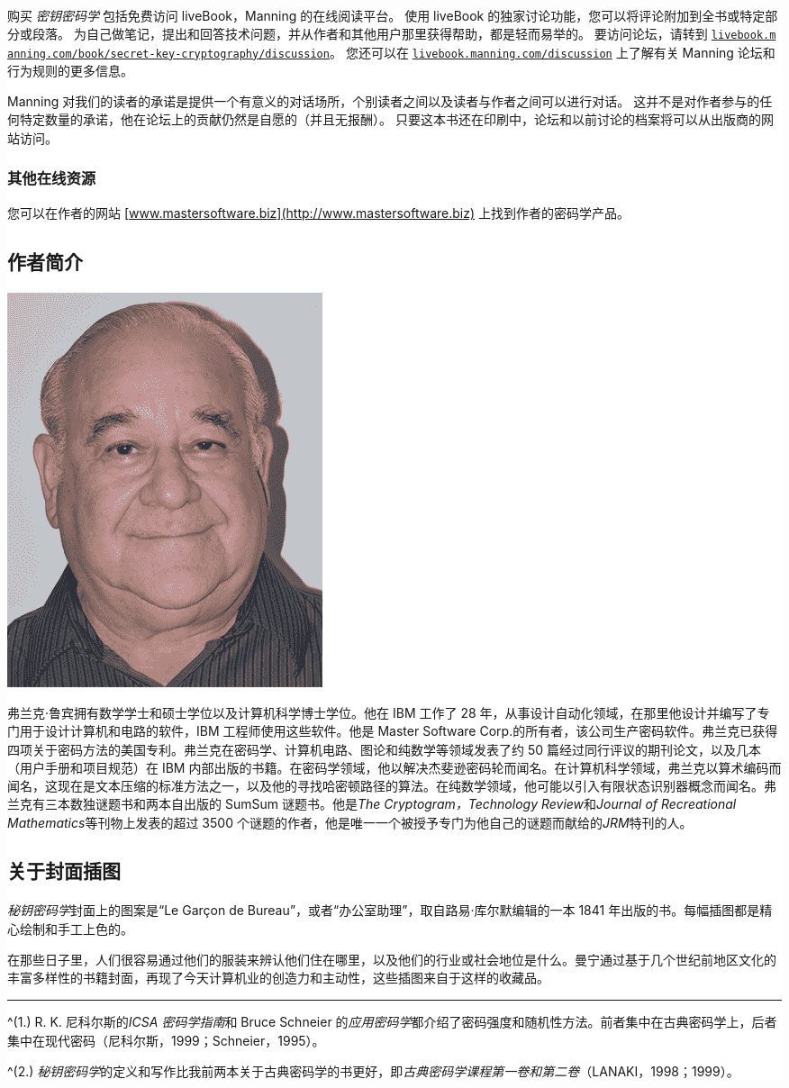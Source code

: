 购买 *密钥密码学* 包括免费访问 liveBook，Manning 的在线阅读平台。 使用 liveBook 的独家讨论功能，您可以将评论附加到全书或特定部分或段落。 为自己做笔记，提出和回答技术问题，并从作者和其他用户那里获得帮助，都是轻而易举的。 要访问论坛，请转到 [`livebook.manning.com/book/secret-key-cryptography/discussion`](https://livebook.manning.com/book/secret-key-cryptography/discussion)。 您还可以在 [`livebook.manning.com/discussion`](https://livebook.manning.com/discussion) 上了解有关 Manning 论坛和行为规则的更多信息。

Manning 对我们的读者的承诺是提供一个有意义的对话场所，个别读者之间以及读者与作者之间可以进行对话。 这并不是对作者参与的任何特定数量的承诺，他在论坛上的贡献仍然是自愿的（并且无报酬）。 只要这本书还在印刷中，论坛和以前讨论的档案将可以从出版商的网站访问。

### 其他在线资源

您可以在作者的网站 [www.mastersoftware.biz](http://www.mastersoftware.biz) 上找到作者的密码学产品。

## 作者简介

![Rubin](img/Rubin.png)

弗兰克·鲁宾拥有数学学士和硕士学位以及计算机科学博士学位。他在 IBM 工作了 28 年，从事设计自动化领域，在那里他设计并编写了专门用于设计计算机和电路的软件，IBM 工程师使用这些软件。他是 Master Software Corp.的所有者，该公司生产密码软件。弗兰克已获得四项关于密码方法的美国专利。弗兰克在密码学、计算机电路、图论和纯数学等领域发表了约 50 篇经过同行评议的期刊论文，以及几本（用户手册和项目规范）在 IBM 内部出版的书籍。在密码学领域，他以解决杰斐逊密码轮而闻名。在计算机科学领域，弗兰克以算术编码而闻名，这现在是文本压缩的标准方法之一，以及他的寻找哈密顿路径的算法。在纯数学领域，他可能以引入有限状态识别器概念而闻名。弗兰克有三本数独谜题书和两本自出版的 SumSum 谜题书。他是*The Cryptogram，Technology Review*和*Journal of Recreational Mathematics*等刊物上发表的超过 3500 个谜题的作者，他是唯一一个被授予专门为他自己的谜题而献给的*JRM*特刊的人。

## 关于封面插图

*秘钥密码学*封面上的图案是“Le Garçon de Bureau”，或者“办公室助理”，取自路易·库尔默编辑的一本 1841 年出版的书。每幅插图都是精心绘制和手工上色的。

在那些日子里，人们很容易通过他们的服装来辨认他们住在哪里，以及他们的行业或社会地位是什么。曼宁通过基于几个世纪前地区文化的丰富多样性的书籍封面，再现了今天计算机业的创造力和主动性，这些插图来自于这样的收藏品。

* * *

^(1.) R. K. 尼科尔斯的*ICSA 密码学指南*和 Bruce Schneier 的*应用密码学*都介绍了密码强度和随机性方法。前者集中在古典密码学上，后者集中在现代密码（尼科尔斯，1999；Schneier，1995）。

^(2.) *秘钥密码学*的定义和写作比我前两本关于古典密码学的书更好，即*古典密码学课程第一卷和第二卷*（LANAKI，1998；1999）。
